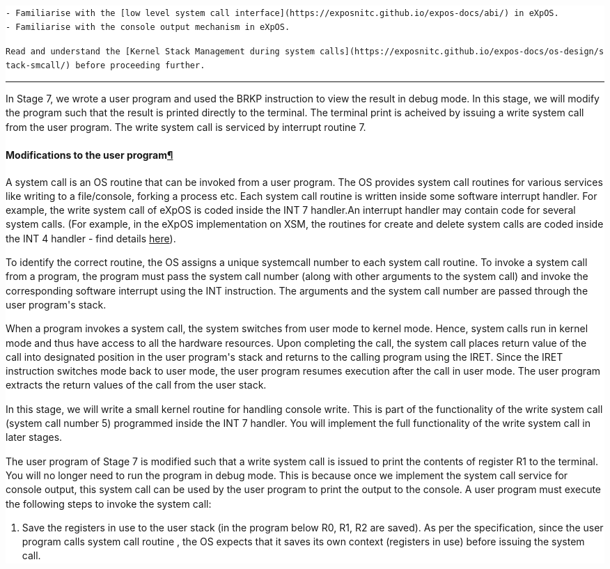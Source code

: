 ```ad-abstract
- Familiarise with the [low level system call interface](https://exposnitc.github.io/expos-docs/abi/) in eXpOS.
- Familiarise with the console output mechanism in eXpOS.
```

```ad-info
Read and understand the [Kernel Stack Management during system calls](https://exposnitc.github.io/expos-docs/os-design/stack-smcall/) before proceeding further.
```

---

In Stage 7, we wrote a user program and used the BRKP instruction to view the result in debug mode. In this stage, we will modify the program such that the result is printed directly to the terminal. The terminal print is acheived by issuing a write system call from the user program. The write system call is serviced by interrupt routine 7.

#### Modifications to the user program[¶](https://exposnitc.github.io/expos-docs/roadmap/stage-10/#modifications-to-the-user-program "Permanent link")

A system call is an OS routine that can be invoked from a user program. The OS provides system call routines for various services like writing to a file/console, forking a process etc. Each system call routine is written inside some software interrupt handler. For example, the write system call of eXpOS is coded inside the INT 7 handler.An interrupt handler may contain code for several system calls. (For example, in the eXpOS implementation on XSM, the routines for create and delete system calls are coded inside the INT 4 handler - find details [here](https://exposnitc.github.io/expos-docs/os-design/sw-interface/)).

To identify the correct routine, the OS assigns a unique systemcall number to each system call routine. To invoke a system call from a program, the program must pass the system call number (along with other arguments to the system call) and invoke the corresponding software interrupt using the INT instruction. The arguments and the system call number are passed through the user program's stack.

When a program invokes a system call, the system switches from user mode to kernel mode. Hence, system calls run in kernel mode and thus have access to all the hardware resources. Upon completing the call, the system call places return value of the call into designated position in the user program's stack and returns to the calling program using the IRET. Since the IRET instruction switches mode back to user mode, the user program resumes execution after the call in user mode. The user program extracts the return values of the call from the user stack.

In this stage, we will write a small kernel routine for handling console write. This is part of the functionality of the write system call (system call number 5) programmed inside the INT 7 handler. You will implement the full functionality of the write system call in later stages.

The user program of Stage 7 is modified such that a write system call is issued to print the contents of register R1 to the terminal. You will no longer need to run the program in debug mode. This is because once we implement the system call service for console output, this system call can be used by the user program to print the output to the console. A user program must execute the following steps to invoke the system call:

1) Save the registers in use to the user stack (in the program below R0, R1, R2 are saved). As per the specification, since the user program calls system call routine , the OS expects that it saves its own context (registers in use) before issuing the system call.
